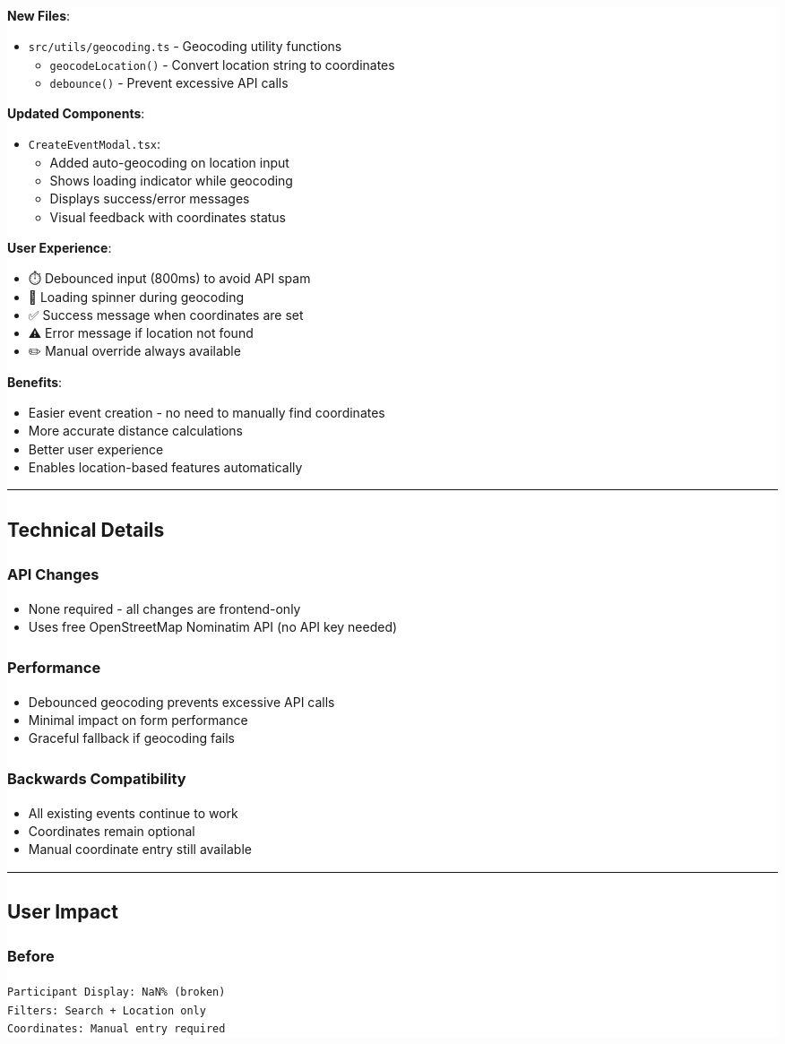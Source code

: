 **New Files**:
- `src/utils/geocoding.ts` - Geocoding utility functions
  - `geocodeLocation()` - Convert location string to coordinates
  - `debounce()` - Prevent excessive API calls

**Updated Components**:
- `CreateEventModal.tsx`:
  - Added auto-geocoding on location input
  - Shows loading indicator while geocoding
  - Displays success/error messages
  - Visual feedback with coordinates status

**User Experience**:
- ⏱️ Debounced input (800ms) to avoid API spam
- 🔄 Loading spinner during geocoding
- ✅ Success message when coordinates are set
- ⚠️ Error message if location not found
- ✏️ Manual override always available

**Benefits**:
- Easier event creation - no need to manually find coordinates
- More accurate distance calculations
- Better user experience
- Enables location-based features automatically

---

## Technical Details

### API Changes
- None required - all changes are frontend-only
- Uses free OpenStreetMap Nominatim API (no API key needed)

### Performance
- Debounced geocoding prevents excessive API calls
- Minimal impact on form performance
- Graceful fallback if geocoding fails

### Backwards Compatibility
- All existing events continue to work
- Coordinates remain optional
- Manual coordinate entry still available

---

## User Impact

### Before
```
Participant Display: NaN% (broken)
Filters: Search + Location only
Coordinates: Manual entry required
```
